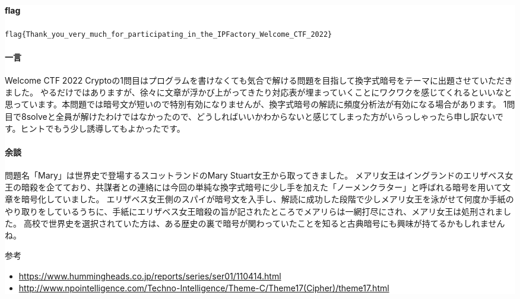 #### flag

`flag{Thank_you_very_much_for_participating_in_the_IPFactory_Welcome_CTF_2022}`

#### 一言

Welcome CTF 2022 Cryptoの1問目はプログラムを書けなくても気合で解ける問題を目指して換字式暗号をテーマに出題させていただきました。
やるだけではありますが、徐々に文章が浮かび上がってきたり対応表が埋まっていくことにワクワクを感じてくれるといいなと思っています。本問題では暗号文が短いので特別有効になりませんが、換字式暗号の解読に頻度分析法が有効になる場合があります。
1問目で8solveと全員が解けたわけではなかったので、どうしればいいかわからないと感じてしまった方がいらっしゃったら申し訳ないです。ヒントでもう少し誘導してもよかったです。

#### 余談

問題名「Mary」は世界史で登場するスコットランドのMary Stuart女王から取ってきました。
メアリ女王はイングランドのエリザベス女王の暗殺を企てており、共謀者との連絡には今回の単純な換字式暗号に少し手を加えた「ノーメンクラター」と呼ばれる暗号を用いて文章を暗号化していました。
エリザベス女王側のスパイが暗号文を入手し、解読に成功した段階で少しメアリ女王を泳がせて何度か手紙のやり取りをしているうちに、手紙にエリザベス女王暗殺の旨が記されたところでメアリらは一網打尽にされ、メアリ女王は処刑されました。
高校で世界史を選択されていた方は、ある歴史の裏で暗号が関わっていたことを知ると古典暗号にも興味が持てるかもしれませんね。

参考
- <https://www.hummingheads.co.jp/reports/series/ser01/110414.html>
- <http://www.npointelligence.com/Techno-Intelligence/Theme-C/Theme17(Cipher)/theme17.html>

